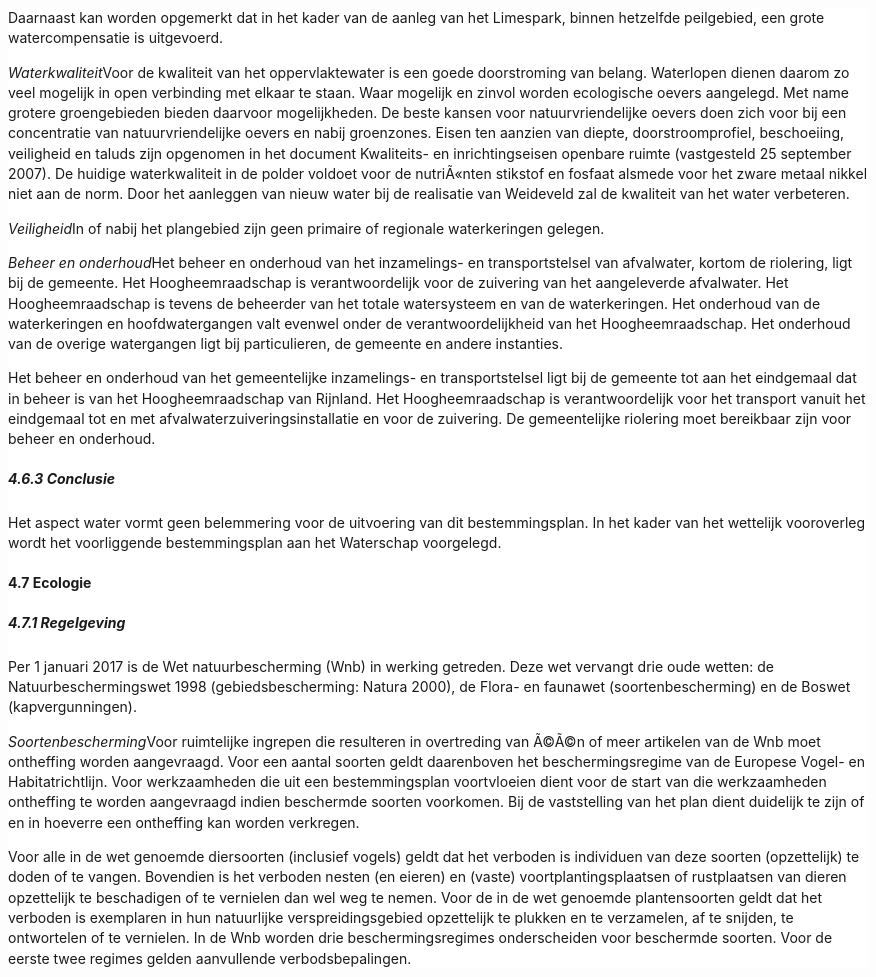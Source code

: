 Daarnaast kan worden opgemerkt dat in het kader van de aanleg van het Limespark, binnen hetzelfde peilgebied, een grote watercompensatie is uitgevoerd.

*Waterkwaliteit*Voor de kwaliteit van het oppervlaktewater is een goede doorstroming van belang. Waterlopen dienen daarom zo veel mogelijk in open verbinding met elkaar te staan. Waar mogelijk en zinvol worden ecologische oevers aangelegd. Met name grotere groengebieden bieden daarvoor mogelijkheden. De beste kansen voor natuurvriendelijke oevers doen zich voor bij een concentratie van natuurvriendelijke oevers en nabij groenzones. Eisen ten aanzien van diepte, doorstroomprofiel, beschoeiing, veiligheid en taluds zijn opgenomen in het document Kwaliteits\- en inrichtingseisen openbare ruimte (vastgesteld 25 september 2007\). De huidige waterkwaliteit in de polder voldoet voor de nutriÃ«nten stikstof en fosfaat alsmede voor het zware metaal nikkel niet aan de norm. Door het aanleggen van nieuw water bij de realisatie van Weideveld zal de kwaliteit van het water verbeteren.

*Veiligheid*In of nabij het plangebied zijn geen primaire of regionale waterkeringen gelegen.

*Beheer en onderhoud*Het beheer en onderhoud van het inzamelings\- en transportstelsel van afvalwater, kortom de riolering, ligt bij de gemeente. Het Hoogheemraadschap is verantwoordelijk voor de zuivering van het aangeleverde afvalwater. Het Hoogheemraadschap is tevens de beheerder van het totale watersysteem en van de waterkeringen. Het onderhoud van de waterkeringen en hoofdwatergangen valt evenwel onder de verantwoordelijkheid van het Hoogheemraadschap. Het onderhoud van de overige watergangen ligt bij particulieren, de gemeente en andere instanties.

Het beheer en onderhoud van het gemeentelijke inzamelings\- en transportstelsel ligt bij de gemeente tot aan het eindgemaal dat in beheer is van het Hoogheemraadschap van Rijnland. Het Hoogheemraadschap is verantwoordelijk voor het transport vanuit het eindgemaal tot en met afvalwaterzuiveringsinstallatie en voor de zuivering. De gemeentelijke riolering moet bereikbaar zijn voor beheer en onderhoud.

##### 4\.6\.3 Conclusie

Het aspect water vormt geen belemmering voor de uitvoering van dit bestemmingsplan. In het kader van het wettelijk vooroverleg wordt het voorliggende bestemmingsplan aan het Waterschap voorgelegd.

#### 4\.7 Ecologie

##### 4\.7\.1 Regelgeving

Per 1 januari 2017 is de Wet natuurbescherming (Wnb) in werking getreden. Deze wet vervangt drie oude wetten: de Natuurbeschermingswet 1998 (gebiedsbescherming: Natura 2000\), de Flora\- en faunawet (soortenbescherming) en de Boswet (kapvergunningen).

*Soortenbescherming*Voor ruimtelijke ingrepen die resulteren in overtreding van Ã©Ã©n of meer artikelen van de Wnb moet ontheffing worden aangevraagd. Voor een aantal soorten geldt daarenboven het beschermingsregime van de Europese Vogel\- en Habitatrichtlijn. Voor werkzaamheden die uit een bestemmingsplan voortvloeien dient voor de start van die werkzaamheden ontheffing te worden aangevraagd indien beschermde soorten voorkomen. Bij de vaststelling van het plan dient duidelijk te zijn of en in hoeverre een ontheffing kan worden verkregen.

Voor alle in de wet genoemde diersoorten (inclusief vogels) geldt dat het verboden is individuen van deze soorten (opzettelijk) te doden of te vangen. Bovendien is het verboden nesten (en eieren) en (vaste) voortplantingsplaatsen of rustplaatsen van dieren opzettelijk te beschadigen of te vernielen dan wel weg te nemen. Voor de in de wet genoemde plantensoorten geldt dat het verboden is exemplaren in hun natuurlijke verspreidingsgebied opzettelijk te plukken en te verzamelen, af te snijden, te ontwortelen of te vernielen. In de Wnb worden drie beschermingsregimes onderscheiden voor beschermde soorten. Voor de eerste twee regimes gelden aanvullende verbodsbepalingen.
